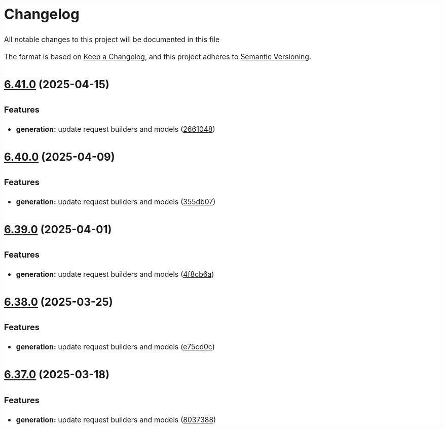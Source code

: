 # Changelog

All notable changes to this project will be documented in this file

The format is based on [Keep a Changelog](https://keepachangelog.com/en/1.0.0/),
and this project adheres to [Semantic Versioning](https://semver.org/spec/v2.0.0.html).


## [6.41.0](https://github.com/microsoftgraph/msgraph-beta-sdk-java/compare/v6.40.0...v6.41.0) (2025-04-15)


### Features

* **generation:** update request builders and models ([2661048](https://github.com/microsoftgraph/msgraph-beta-sdk-java/commit/2661048c3f62495e1d30c3f0d081aa8c4d45668e))

## [6.40.0](https://github.com/microsoftgraph/msgraph-beta-sdk-java/compare/v6.39.0...v6.40.0) (2025-04-09)


### Features

* **generation:** update request builders and models ([355db07](https://github.com/microsoftgraph/msgraph-beta-sdk-java/commit/355db079b12f08b78b17640d26226cdef0326ca8))

## [6.39.0](https://github.com/microsoftgraph/msgraph-beta-sdk-java/compare/v6.38.0...v6.39.0) (2025-04-01)


### Features

* **generation:** update request builders and models ([4f8cb6a](https://github.com/microsoftgraph/msgraph-beta-sdk-java/commit/4f8cb6a3b661a3271dbdb0faee26a14456d17d46))

## [6.38.0](https://github.com/microsoftgraph/msgraph-beta-sdk-java/compare/v6.37.0...v6.38.0) (2025-03-25)


### Features

* **generation:** update request builders and models ([e75cd0c](https://github.com/microsoftgraph/msgraph-beta-sdk-java/commit/e75cd0c7606510837693546f04c3667535598b3b))

## [6.37.0](https://github.com/microsoftgraph/msgraph-beta-sdk-java/compare/v6.36.0...v6.37.0) (2025-03-18)


### Features

* **generation:** update request builders and models ([8037388](https://github.com/microsoftgraph/msgraph-beta-sdk-java/commit/803738800fab4b55436064ceb0a742458fb72073))
